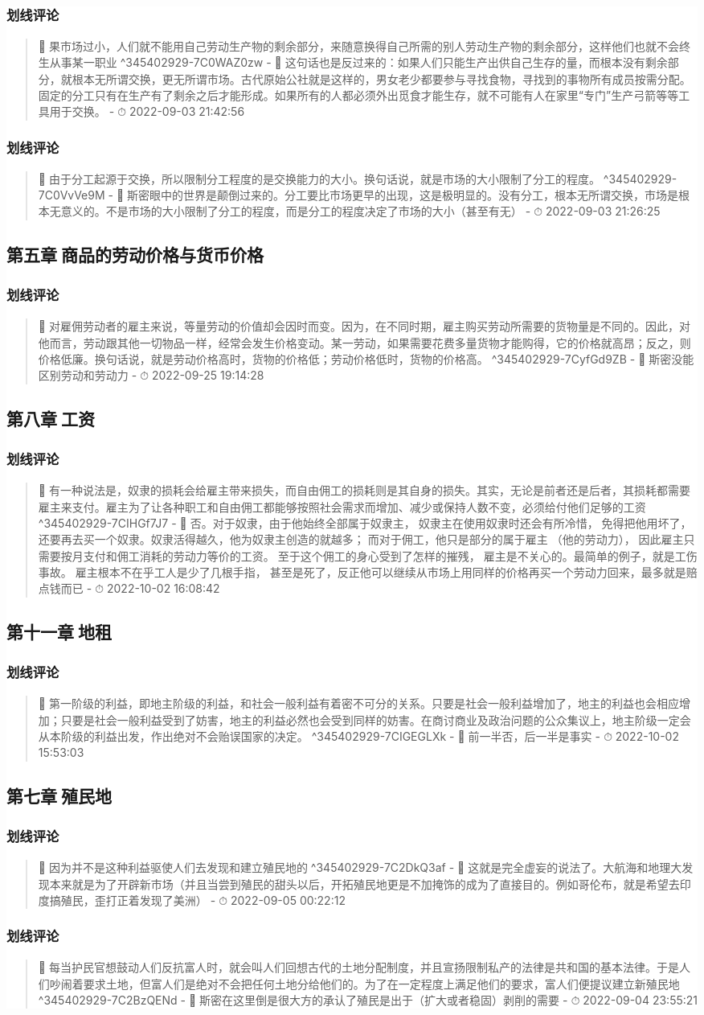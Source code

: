 ### 划线评论
> 📌 果市场过小，人们就不能用自己劳动生产物的剩余部分，来随意换得自己所需的别人劳动生产物的剩余部分，这样他们也就不会终生从事某一职业  ^345402929-7C0WAZ0zw
    - 💭 这句话也是反过来的：如果人们只能生产出供自己生存的量，而根本没有剩余部分，就根本无所谓交换，更无所谓市场。古代原始公社就是这样的，男女老少都要参与寻找食物，寻找到的事物所有成员按需分配。固定的分工只有在生产有了剩余之后才能形成。如果所有的人都必须外出觅食才能生存，就不可能有人在家里“专门”生产弓箭等等工具用于交换。
    - ⏱ 2022-09-03 21:42:56

### 划线评论
> 📌 由于分工起源于交换，所以限制分工程度的是交换能力的大小。换句话说，就是市场的大小限制了分工的程度。  ^345402929-7C0VvVe9M
    - 💭 斯密眼中的世界是颠倒过来的。分工要比市场更早的出现，这是极明显的。没有分工，根本无所谓交换，市场是根本无意义的。不是市场的大小限制了分工的程度，而是分工的程度决定了市场的大小（甚至有无）
    - ⏱ 2022-09-03 21:26:25
   
## 第五章 商品的劳动价格与货币价格

### 划线评论
> 📌 对雇佣劳动者的雇主来说，等量劳动的价值却会因时而变。因为，在不同时期，雇主购买劳动所需要的货物量是不同的。因此，对他而言，劳动跟其他一切物品一样，经常会发生价格变动。某一劳动，如果需要花费多量货物才能购得，它的价格就高昂；反之，则价格低廉。换句话说，就是劳动价格高时，货物的价格低；劳动价格低时，货物的价格高。  ^345402929-7CyfGd9ZB
    - 💭 斯密没能区别劳动和劳动力
    - ⏱ 2022-09-25 19:14:28
   
## 第八章 工资

### 划线评论
> 📌 有一种说法是，奴隶的损耗会给雇主带来损失，而自由佣工的损耗则是其自身的损失。其实，无论是前者还是后者，其损耗都需要雇主来支付。雇主为了让各种职工和自由佣工都能够按照社会需求而增加、减少或保持人数不变，必须给付他们足够的工资  ^345402929-7CIHGf7J7
    - 💭 否。对于奴隶，由于他始终全部属于奴隶主， 奴隶主在使用奴隶时还会有所冷惜， 免得把他用坏了，还要再去买一个奴隶。奴隶活得越久，他为奴隶主创造的就越多； 而对于佣工，他只是部分的属于雇主 （他的劳动力）， 因此雇主只需要按月支付和佣工消耗的劳动力等价的工资。 至于这个佣工的身心受到了怎样的摧残， 雇主是不关心的。最简单的例子，就是工伤事故。 雇主根本不在乎工人是少了几根手指， 甚至是死了，反正他可以继续从市场上用同样的价格再买一个劳动力回来，最多就是赔点钱而已
    - ⏱ 2022-10-02 16:08:42
   
## 第十一章 地租

### 划线评论
> 📌 第一阶级的利益，即地主阶级的利益，和社会一般利益有着密不可分的关系。只要是社会一般利益增加了，地主的利益也会相应增加；只要是社会一般利益受到了妨害，地主的利益必然也会受到同样的妨害。在商讨商业及政治问题的公众集议上，地主阶级一定会从本阶级的利益出发，作出绝对不会贻误国家的决定。  ^345402929-7CIGEGLXk
    - 💭 前一半否，后一半是事实
    - ⏱ 2022-10-02 15:53:03
   
## 第七章 殖民地

### 划线评论
> 📌 因为并不是这种利益驱使人们去发现和建立殖民地的  ^345402929-7C2DkQ3af
    - 💭 这就是完全虚妄的说法了。大航海和地理大发现本来就是为了开辟新市场（并且当尝到殖民的甜头以后，开拓殖民地更是不加掩饰的成为了直接目的。例如哥伦布，就是希望去印度搞殖民，歪打正着发现了美洲）
    - ⏱ 2022-09-05 00:22:12

### 划线评论
> 📌 每当护民官想鼓动人们反抗富人时，就会叫人们回想古代的土地分配制度，并且宣扬限制私产的法律是共和国的基本法律。于是人们吵闹着要求土地，但富人们是绝对不会把任何土地分给他们的。为了在一定程度上满足他们的要求，富人们便提议建立新殖民地  ^345402929-7C2BzQENd
    - 💭 斯密在这里倒是很大方的承认了殖民是出于（扩大或者稳固）剥削的需要
    - ⏱ 2022-09-04 23:55:21
